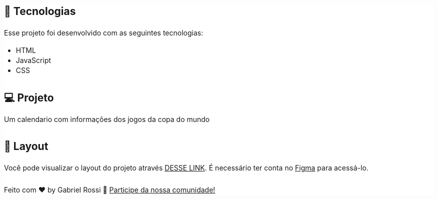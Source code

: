 ## 🚀 Tecnologias

Esse projeto foi desenvolvido com as seguintes tecnologias:

- HTML
- JavaScript
- CSS

## 💻 Projeto

Um calendario com informações dos jogos da copa do mundo

## 🔖 Layout

Você pode visualizar o layout do projeto através [DESSE LINK](https://www.figma.com/file/ADWdIw5o3hMACFtnTi0RU6/Calend%C3%A1rio-de-Jogos-(Community)/duplicate). É necessário ter conta no [Figma](https://figma.com) para acessá-lo.

#####

Feito com ♥ by Gabriel Rossi :wave: [Participe da nossa comunidade!](https://discord.gg/rocketseat)
